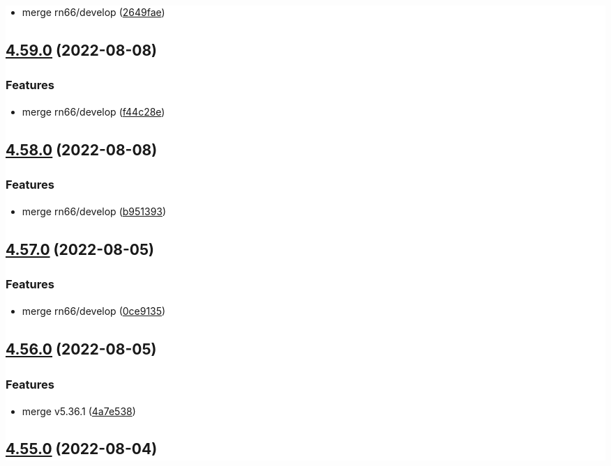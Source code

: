 * merge rn66/develop ([2649fae](http://bitbucket.bch.bancodechile.cl:7990/projects/INVA/repos/react-native-minerva/commits/2649faea705dde075fefbd0eb889e7f74303ca6b))

## [4.59.0](http://bitbucket.bch.bancodechile.cl:7990/projects/INVA/repos/react-native-minerva/compare/commits?targetBranch=refs%2Ftags%2Fv4.58.0&sourceBranch=refs%2Ftags%2Fv4.59.0&targetRepoId=5999) (2022-08-08)


### Features

* merge rn66/develop ([f44c28e](http://bitbucket.bch.bancodechile.cl:7990/projects/INVA/repos/react-native-minerva/commits/f44c28e7abeeff39ef8c31a92e3450408b92c543))

## [4.58.0](http://bitbucket.bch.bancodechile.cl:7990/projects/INVA/repos/react-native-minerva/compare/commits?targetBranch=refs%2Ftags%2Fv5.36.3&sourceBranch=refs%2Ftags%2Fv4.58.0&targetRepoId=5999) (2022-08-08)


### Features

* merge rn66/develop ([b951393](http://bitbucket.bch.bancodechile.cl:7990/projects/INVA/repos/react-native-minerva/commits/b951393efa500807741bcc16969a09c915cc005b))

## [4.57.0](http://bitbucket.bch.bancodechile.cl:7990/projects/INVA/repos/react-native-minerva/compare/commits?targetBranch=refs%2Ftags%2Fv4.56.0&sourceBranch=refs%2Ftags%2Fv4.57.0&targetRepoId=5999) (2022-08-05)


### Features

* merge rn66/develop ([0ce9135](http://bitbucket.bch.bancodechile.cl:7990/projects/INVA/repos/react-native-minerva/commits/0ce91351cf0743c80844fff83e76b04e6a3c5e10))

## [4.56.0](http://bitbucket.bch.bancodechile.cl:7990/projects/INVA/repos/react-native-minerva/compare/commits?targetBranch=refs%2Ftags%2Fv5.36.1&sourceBranch=refs%2Ftags%2Fv4.56.0&targetRepoId=5999) (2022-08-05)


### Features

* merge v5.36.1 ([4a7e538](http://bitbucket.bch.bancodechile.cl:7990/projects/INVA/repos/react-native-minerva/commits/4a7e53864bbaabf61384ddd0fc0f4071e117b958))

## [4.55.0](http://bitbucket.bch.bancodechile.cl:7990/projects/INVA/repos/react-native-minerva/compare/commits?targetBranch=refs%2Ftags%2Fv5.35.0&sourceBranch=refs%2Ftags%2Fv4.55.0&targetRepoId=5999) (2022-08-04)
